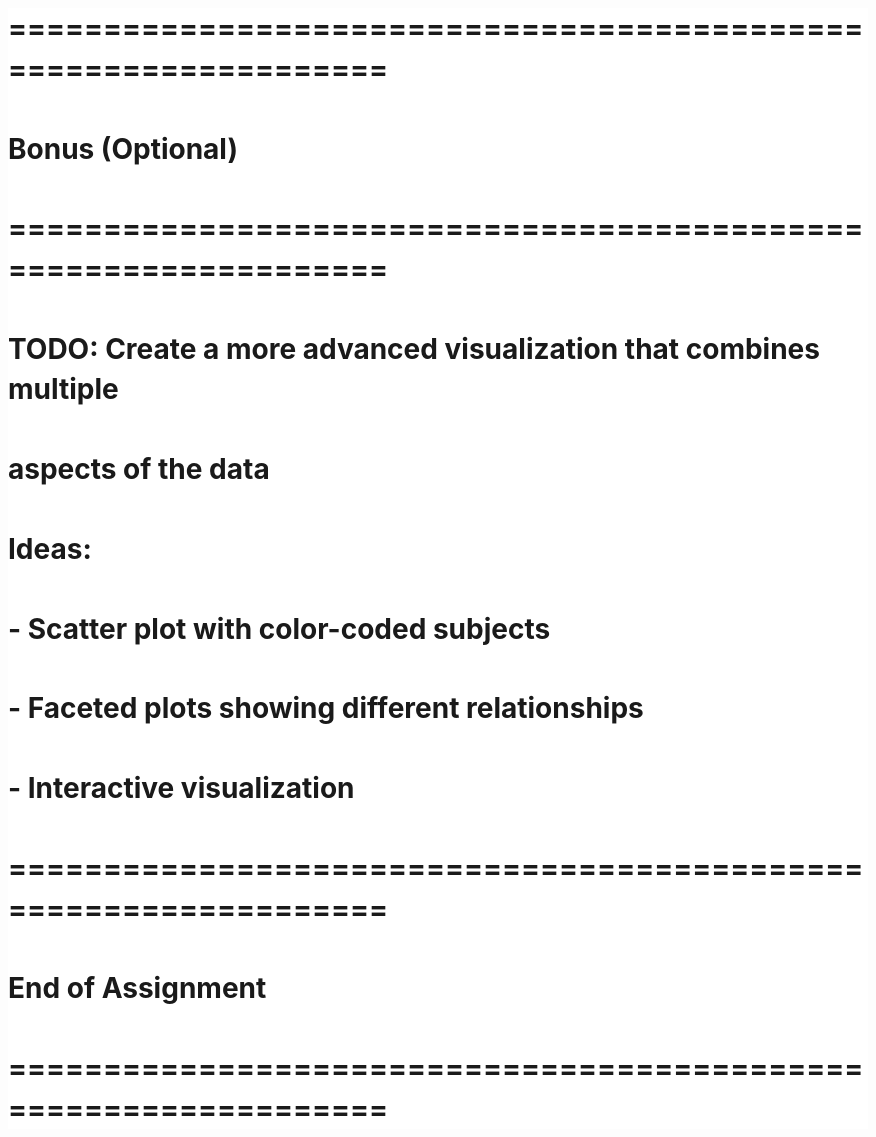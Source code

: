 
# =================================================================
# Bonus (Optional)
# =================================================================

# TODO: Create a more advanced visualization that combines multiple 
# aspects of the data
# Ideas:
# - Scatter plot with color-coded subjects
# - Faceted plots showing different relationships
# - Interactive visualization


# =================================================================
# End of Assignment
# =================================================================
